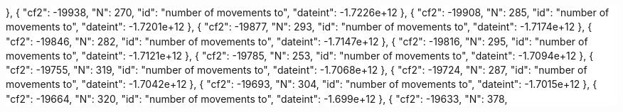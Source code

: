 },
{
 "cf2": -19938,
"N": 270,
"id": "number of movements to",
"dateint": -1.7226e+12 
},
{
 "cf2": -19908,
"N": 285,
"id": "number of movements to",
"dateint": -1.7201e+12 
},
{
 "cf2": -19877,
"N": 293,
"id": "number of movements to",
"dateint": -1.7174e+12 
},
{
 "cf2": -19846,
"N": 282,
"id": "number of movements to",
"dateint": -1.7147e+12 
},
{
 "cf2": -19816,
"N": 295,
"id": "number of movements to",
"dateint": -1.7121e+12 
},
{
 "cf2": -19785,
"N": 253,
"id": "number of movements to",
"dateint": -1.7094e+12 
},
{
 "cf2": -19755,
"N": 319,
"id": "number of movements to",
"dateint": -1.7068e+12 
},
{
 "cf2": -19724,
"N": 287,
"id": "number of movements to",
"dateint": -1.7042e+12 
},
{
 "cf2": -19693,
"N": 304,
"id": "number of movements to",
"dateint": -1.7015e+12 
},
{
 "cf2": -19664,
"N": 320,
"id": "number of movements to",
"dateint": -1.699e+12 
},
{
 "cf2": -19633,
"N": 378,